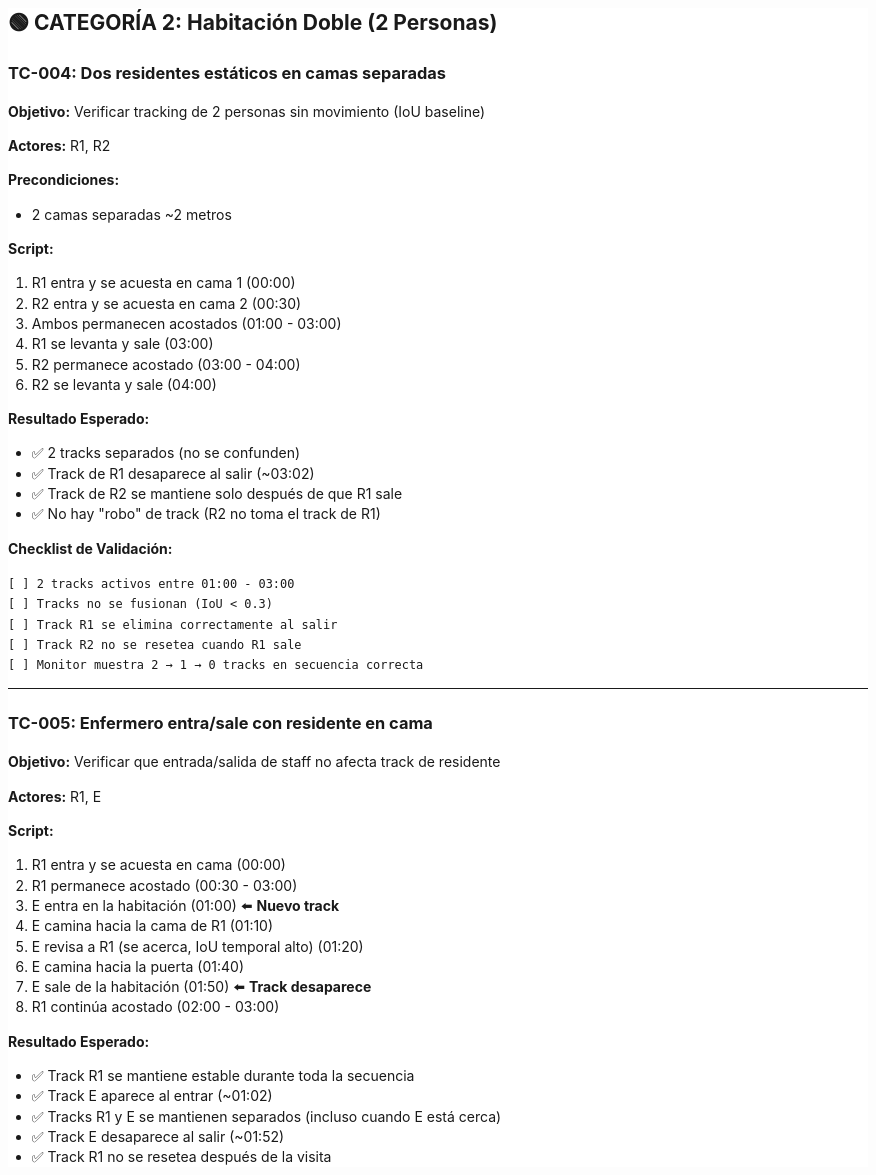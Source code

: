 
## 🟢 CATEGORÍA 2: Habitación Doble (2 Personas)

### TC-004: Dos residentes estáticos en camas separadas

**Objetivo:** Verificar tracking de 2 personas sin movimiento (IoU baseline)

**Actores:** R1, R2

**Precondiciones:**
- 2 camas separadas ~2 metros

**Script:**
1. R1 entra y se acuesta en cama 1 (00:00)
2. R2 entra y se acuesta en cama 2 (00:30)
3. Ambos permanecen acostados (01:00 - 03:00)
4. R1 se levanta y sale (03:00)
5. R2 permanece acostado (03:00 - 04:00)
6. R2 se levanta y sale (04:00)

**Resultado Esperado:**
- ✅ 2 tracks separados (no se confunden)
- ✅ Track de R1 desaparece al salir (~03:02)
- ✅ Track de R2 se mantiene solo después de que R1 sale
- ✅ No hay "robo" de track (R2 no toma el track de R1)

**Checklist de Validación:**
```
[ ] 2 tracks activos entre 01:00 - 03:00
[ ] Tracks no se fusionan (IoU < 0.3)
[ ] Track R1 se elimina correctamente al salir
[ ] Track R2 no se resetea cuando R1 sale
[ ] Monitor muestra 2 → 1 → 0 tracks en secuencia correcta
```

---

### TC-005: Enfermero entra/sale con residente en cama

**Objetivo:** Verificar que entrada/salida de staff no afecta track de residente

**Actores:** R1, E

**Script:**
1. R1 entra y se acuesta en cama (00:00)
2. R1 permanece acostado (00:30 - 03:00)
3. E entra en la habitación (01:00) ⬅️ **Nuevo track**
4. E camina hacia la cama de R1 (01:10)
5. E revisa a R1 (se acerca, IoU temporal alto) (01:20)
6. E camina hacia la puerta (01:40)
7. E sale de la habitación (01:50) ⬅️ **Track desaparece**
8. R1 continúa acostado (02:00 - 03:00)

**Resultado Esperado:**
- ✅ Track R1 se mantiene estable durante toda la secuencia
- ✅ Track E aparece al entrar (~01:02)
- ✅ Tracks R1 y E se mantienen separados (incluso cuando E está cerca)
- ✅ Track E desaparece al salir (~01:52)
- ✅ Track R1 no se resetea después de la visita
